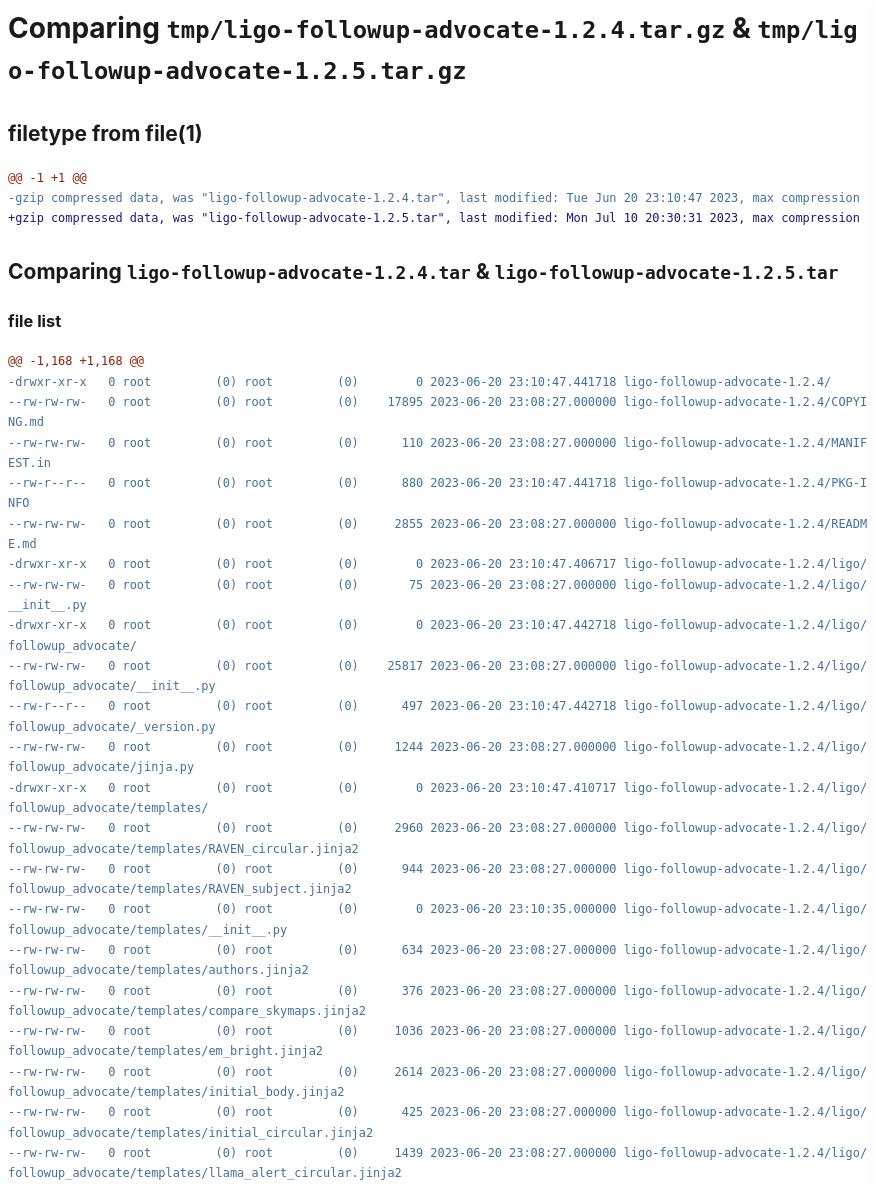 # Comparing `tmp/ligo-followup-advocate-1.2.4.tar.gz` & `tmp/ligo-followup-advocate-1.2.5.tar.gz`

## filetype from file(1)

```diff
@@ -1 +1 @@
-gzip compressed data, was "ligo-followup-advocate-1.2.4.tar", last modified: Tue Jun 20 23:10:47 2023, max compression
+gzip compressed data, was "ligo-followup-advocate-1.2.5.tar", last modified: Mon Jul 10 20:30:31 2023, max compression
```

## Comparing `ligo-followup-advocate-1.2.4.tar` & `ligo-followup-advocate-1.2.5.tar`

### file list

```diff
@@ -1,168 +1,168 @@
-drwxr-xr-x   0 root         (0) root         (0)        0 2023-06-20 23:10:47.441718 ligo-followup-advocate-1.2.4/
--rw-rw-rw-   0 root         (0) root         (0)    17895 2023-06-20 23:08:27.000000 ligo-followup-advocate-1.2.4/COPYING.md
--rw-rw-rw-   0 root         (0) root         (0)      110 2023-06-20 23:08:27.000000 ligo-followup-advocate-1.2.4/MANIFEST.in
--rw-r--r--   0 root         (0) root         (0)      880 2023-06-20 23:10:47.441718 ligo-followup-advocate-1.2.4/PKG-INFO
--rw-rw-rw-   0 root         (0) root         (0)     2855 2023-06-20 23:08:27.000000 ligo-followup-advocate-1.2.4/README.md
-drwxr-xr-x   0 root         (0) root         (0)        0 2023-06-20 23:10:47.406717 ligo-followup-advocate-1.2.4/ligo/
--rw-rw-rw-   0 root         (0) root         (0)       75 2023-06-20 23:08:27.000000 ligo-followup-advocate-1.2.4/ligo/__init__.py
-drwxr-xr-x   0 root         (0) root         (0)        0 2023-06-20 23:10:47.442718 ligo-followup-advocate-1.2.4/ligo/followup_advocate/
--rw-rw-rw-   0 root         (0) root         (0)    25817 2023-06-20 23:08:27.000000 ligo-followup-advocate-1.2.4/ligo/followup_advocate/__init__.py
--rw-r--r--   0 root         (0) root         (0)      497 2023-06-20 23:10:47.442718 ligo-followup-advocate-1.2.4/ligo/followup_advocate/_version.py
--rw-rw-rw-   0 root         (0) root         (0)     1244 2023-06-20 23:08:27.000000 ligo-followup-advocate-1.2.4/ligo/followup_advocate/jinja.py
-drwxr-xr-x   0 root         (0) root         (0)        0 2023-06-20 23:10:47.410717 ligo-followup-advocate-1.2.4/ligo/followup_advocate/templates/
--rw-rw-rw-   0 root         (0) root         (0)     2960 2023-06-20 23:08:27.000000 ligo-followup-advocate-1.2.4/ligo/followup_advocate/templates/RAVEN_circular.jinja2
--rw-rw-rw-   0 root         (0) root         (0)      944 2023-06-20 23:08:27.000000 ligo-followup-advocate-1.2.4/ligo/followup_advocate/templates/RAVEN_subject.jinja2
--rw-rw-rw-   0 root         (0) root         (0)        0 2023-06-20 23:10:35.000000 ligo-followup-advocate-1.2.4/ligo/followup_advocate/templates/__init__.py
--rw-rw-rw-   0 root         (0) root         (0)      634 2023-06-20 23:08:27.000000 ligo-followup-advocate-1.2.4/ligo/followup_advocate/templates/authors.jinja2
--rw-rw-rw-   0 root         (0) root         (0)      376 2023-06-20 23:08:27.000000 ligo-followup-advocate-1.2.4/ligo/followup_advocate/templates/compare_skymaps.jinja2
--rw-rw-rw-   0 root         (0) root         (0)     1036 2023-06-20 23:08:27.000000 ligo-followup-advocate-1.2.4/ligo/followup_advocate/templates/em_bright.jinja2
--rw-rw-rw-   0 root         (0) root         (0)     2614 2023-06-20 23:08:27.000000 ligo-followup-advocate-1.2.4/ligo/followup_advocate/templates/initial_body.jinja2
--rw-rw-rw-   0 root         (0) root         (0)      425 2023-06-20 23:08:27.000000 ligo-followup-advocate-1.2.4/ligo/followup_advocate/templates/initial_circular.jinja2
--rw-rw-rw-   0 root         (0) root         (0)     1439 2023-06-20 23:08:27.000000 ligo-followup-advocate-1.2.4/ligo/followup_advocate/templates/llama_alert_circular.jinja2
```
